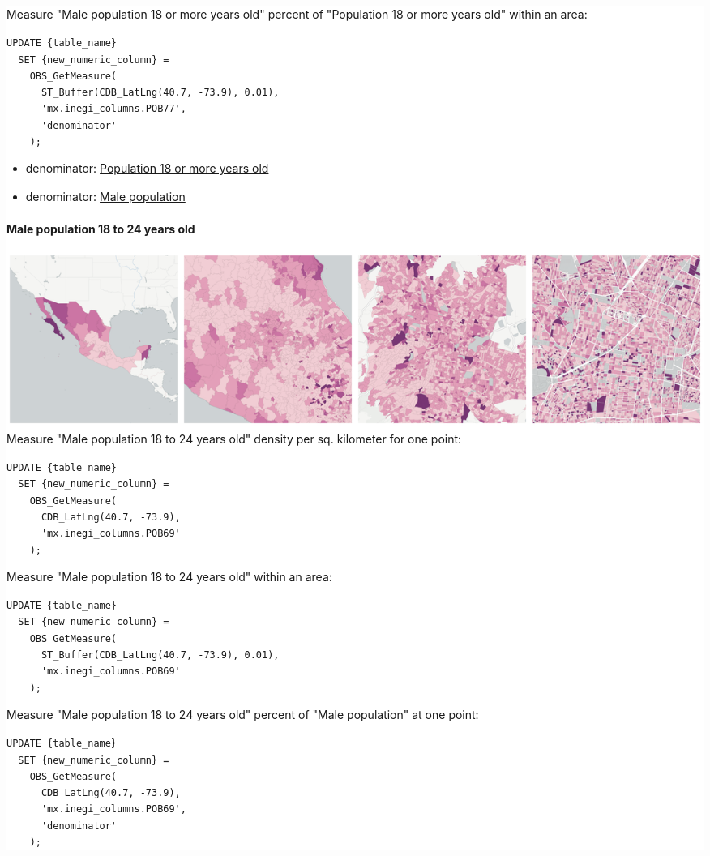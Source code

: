 Measure &quot;Male population 18 or more years old&quot; percent of &quot;Population 18 or more years old&quot; within an area:

    UPDATE {table_name}
      SET {new_numeric_column} =
        OBS_GetMeasure(
          ST_Buffer(CDB_LatLng(40.7, -73.9), 0.01),
          'mx.inegi_columns.POB77',
          'denominator'
        );

* denominator: [Population 18 or more years old](#mx-inegi-columns-pob21)

* denominator: [Male population](#mx-inegi-columns-pob57)


#### <a name="male-population-18-to-24-years-old"></a><a name="mx-inegi-columns-pob69"></a>Male population 18 to 24 years old

[<img alt="../../_images/mx.inegi_columns.POB69.png" src="../../_images/mx.inegi_columns.POB69.png" style="width: 100%;" />](../../_images/mx.inegi_columns.POB69.png)Measure &quot;Male population 18 to 24 years old&quot;  density per sq. kilometer  for one point:

    UPDATE {table_name}
      SET {new_numeric_column} =
        OBS_GetMeasure(
          CDB_LatLng(40.7, -73.9),
          'mx.inegi_columns.POB69'
        );

Measure &quot;Male population 18 to 24 years old&quot; within an area:

    UPDATE {table_name}
      SET {new_numeric_column} =
        OBS_GetMeasure(
          ST_Buffer(CDB_LatLng(40.7, -73.9), 0.01),
          'mx.inegi_columns.POB69'
        );

Measure &quot;Male population 18 to 24 years old&quot; percent of &quot;Male population&quot; at one point:

    UPDATE {table_name}
      SET {new_numeric_column} =
        OBS_GetMeasure(
          CDB_LatLng(40.7, -73.9),
          'mx.inegi_columns.POB69',
          'denominator'
        );
